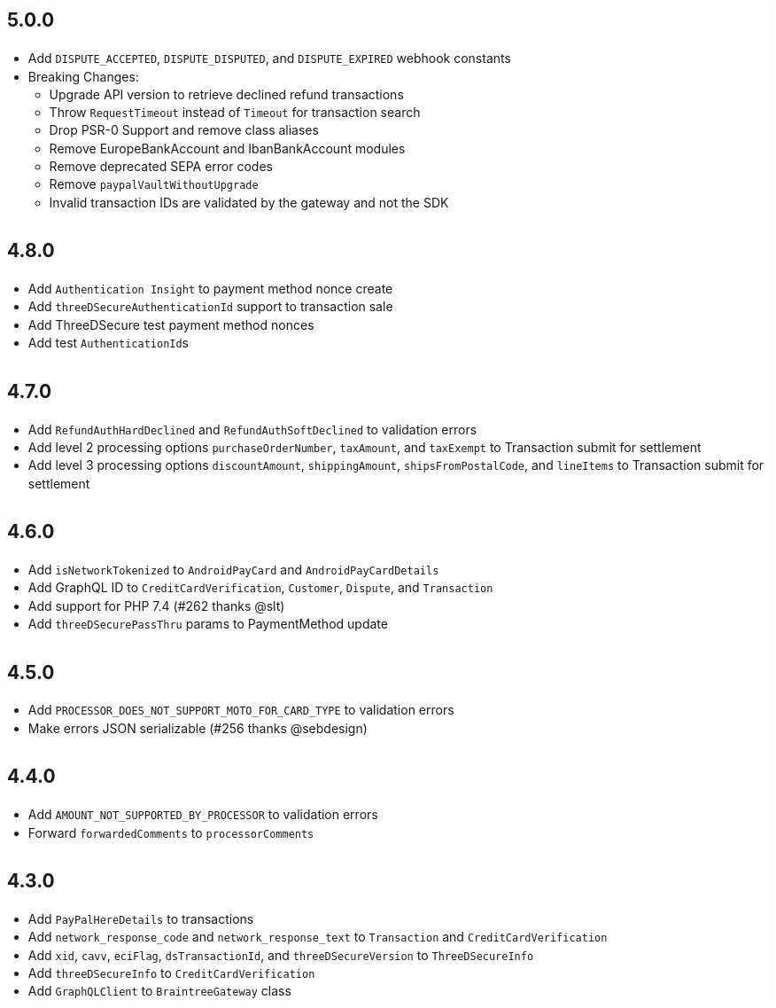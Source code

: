 ## 5.0.0
* Add `DISPUTE_ACCEPTED`, `DISPUTE_DISPUTED`, and `DISPUTE_EXPIRED` webhook constants
* Breaking Changes:
  * Upgrade API version to retrieve declined refund transactions
  * Throw `RequestTimeout` instead of `Timeout` for transaction search
  * Drop PSR-0 Support and remove class aliases
  * Remove EuropeBankAccount and IbanBankAccount modules
  * Remove deprecated SEPA error codes
  * Remove `paypalVaultWithoutUpgrade`
  * Invalid transaction IDs are validated by the gateway and not the SDK

## 4.8.0
* Add `Authentication Insight` to payment method nonce create
* Add `threeDSecureAuthenticationId` support to transaction sale
* Add ThreeDSecure test payment method nonces
* Add test `AuthenticationId`s

## 4.7.0
* Add `RefundAuthHardDeclined` and `RefundAuthSoftDeclined` to validation errors
* Add level 2 processing options `purchaseOrderNumber`, `taxAmount`, and `taxExempt` to Transaction submit for settlement
* Add level 3 processing options `discountAmount`, `shippingAmount`, `shipsFromPostalCode`, and `lineItems` to Transaction submit for settlement

## 4.6.0
* Add `isNetworkTokenized` to `AndroidPayCard` and `AndroidPayCardDetails`
* Add GraphQL ID to `CreditCardVerification`, `Customer`, `Dispute`, and `Transaction`
* Add support for PHP 7.4 (#262 thanks @slt)
* Add `threeDSecurePassThru` params to PaymentMethod update

## 4.5.0
* Add `PROCESSOR_DOES_NOT_SUPPORT_MOTO_FOR_CARD_TYPE` to validation errors
* Make errors JSON serializable (#256 thanks @sebdesign)

## 4.4.0
* Add `AMOUNT_NOT_SUPPORTED_BY_PROCESSOR` to validation errors
* Forward `forwardedComments` to `processorComments`

## 4.3.0
* Add `PayPalHereDetails` to transactions
* Add `network_response_code` and `network_response_text` to `Transaction` and `CreditCardVerification`
* Add `xid`, `cavv`, `eciFlag`, `dsTransactionId`, and `threeDSecureVersion` to `ThreeDSecureInfo`
* Add `threeDSecureInfo` to `CreditCardVerification`
* Add `GraphQLClient` to `BraintreeGateway` class
